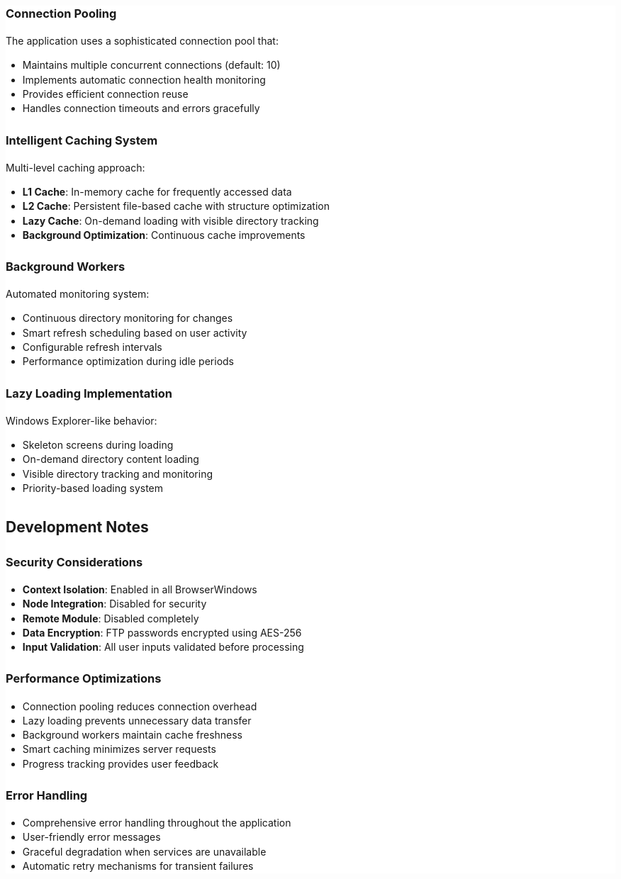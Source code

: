 ### Connection Pooling
The application uses a sophisticated connection pool that:
- Maintains multiple concurrent connections (default: 10)
- Implements automatic connection health monitoring
- Provides efficient connection reuse
- Handles connection timeouts and errors gracefully

### Intelligent Caching System
Multi-level caching approach:
- **L1 Cache**: In-memory cache for frequently accessed data
- **L2 Cache**: Persistent file-based cache with structure optimization
- **Lazy Cache**: On-demand loading with visible directory tracking
- **Background Optimization**: Continuous cache improvements

### Background Workers
Automated monitoring system:
- Continuous directory monitoring for changes
- Smart refresh scheduling based on user activity
- Configurable refresh intervals
- Performance optimization during idle periods

### Lazy Loading Implementation
Windows Explorer-like behavior:
- Skeleton screens during loading
- On-demand directory content loading
- Visible directory tracking and monitoring
- Priority-based loading system

## Development Notes

### Security Considerations
- **Context Isolation**: Enabled in all BrowserWindows
- **Node Integration**: Disabled for security
- **Remote Module**: Disabled completely
- **Data Encryption**: FTP passwords encrypted using AES-256
- **Input Validation**: All user inputs validated before processing

### Performance Optimizations
- Connection pooling reduces connection overhead
- Lazy loading prevents unnecessary data transfer
- Background workers maintain cache freshness
- Smart caching minimizes server requests
- Progress tracking provides user feedback

### Error Handling
- Comprehensive error handling throughout the application
- User-friendly error messages
- Graceful degradation when services are unavailable
- Automatic retry mechanisms for transient failures
